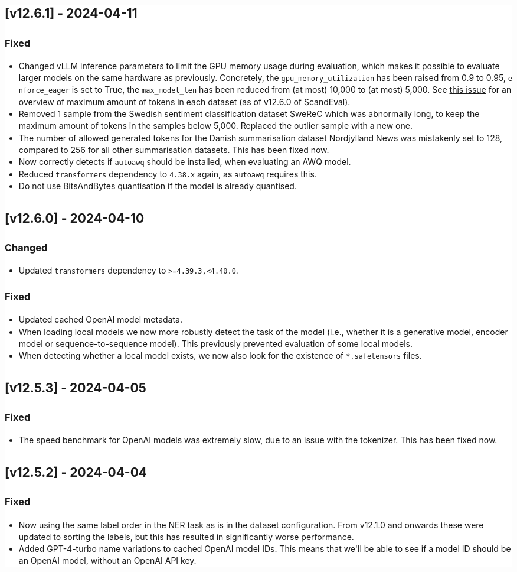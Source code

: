 
## [v12.6.1] - 2024-04-11
### Fixed
- Changed vLLM inference parameters to limit the GPU memory usage during evaluation,
  which makes it possible to evaluate larger models on the same hardware as previously.
  Concretely, the `gpu_memory_utilization` has been raised from 0.9 to 0.95,
  `enforce_eager` is set to True, the `max_model_len` has been reduced from (at most)
  10,000 to (at most) 5,000. See [this
  issue](https://github.com/ScandEval/ScandEval/issues/383) for an overview of maximum
  amount of tokens in each dataset (as of v12.6.0 of ScandEval).
- Removed 1 sample from the Swedish sentiment classification dataset SweReC which was
  abnormally long, to keep the maximum amount of tokens in the samples below 5,000.
  Replaced the outlier sample with a new one.
- The number of allowed generated tokens for the Danish summarisation dataset
  Nordjylland News was mistakenly set to 128, compared to 256 for all other
  summarisation datasets. This has been fixed now.
- Now correctly detects if `autoawq` should be installed, when evaluating an AWQ model.
- Reduced `transformers` dependency to `4.38.x` again, as `autoawq` requires this.
- Do not use BitsAndBytes quantisation if the model is already quantised.


## [v12.6.0] - 2024-04-10
### Changed
- Updated `transformers` dependency to `>=4.39.3,<4.40.0`.

### Fixed
- Updated cached OpenAI model metadata.
- When loading local models we now more robustly detect the task of the model (i.e.,
  whether it is a generative model, encoder model or sequence-to-sequence model). This
  previously prevented evaluation of some local models.
- When detecting whether a local model exists, we now also look for the existence of
  `*.safetensors` files.


## [v12.5.3] - 2024-04-05
### Fixed
- The speed benchmark for OpenAI models was extremely slow, due to an issue with the
  tokenizer. This has been fixed now.


## [v12.5.2] - 2024-04-04
### Fixed
- Now using the same label order in the NER task as is in the dataset configuration.
  From v12.1.0 and onwards these were updated to sorting the labels, but this has
  resulted in significantly worse performance.
- Added GPT-4-turbo name variations to cached OpenAI model IDs. This means that we'll
  be able to see if a model ID should be an OpenAI model, without an OpenAI API key.
